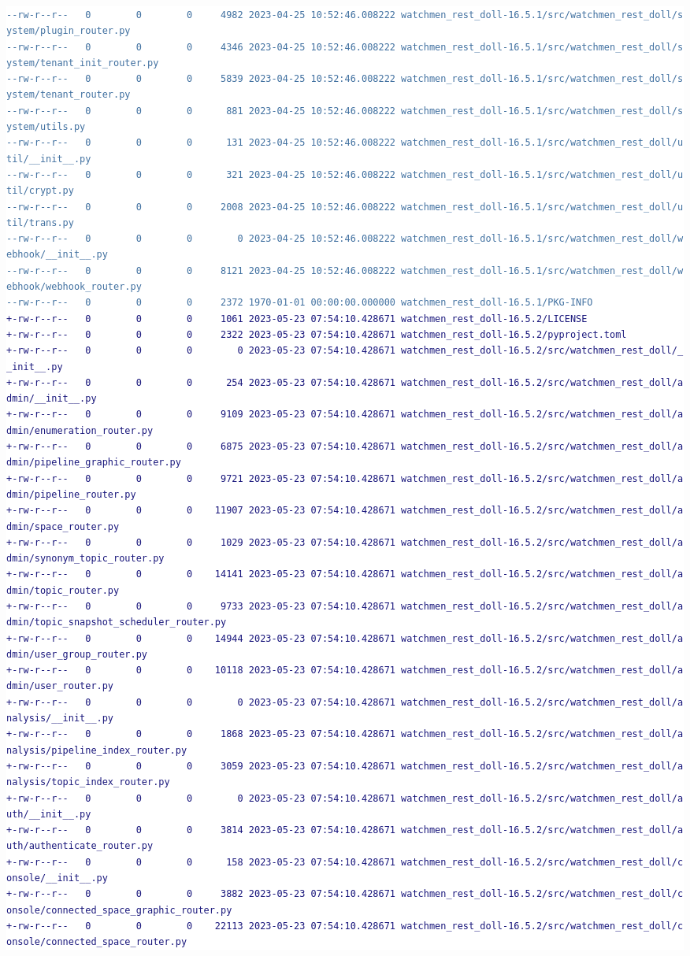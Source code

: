 ```diff
--rw-r--r--   0        0        0     4982 2023-04-25 10:52:46.008222 watchmen_rest_doll-16.5.1/src/watchmen_rest_doll/system/plugin_router.py
--rw-r--r--   0        0        0     4346 2023-04-25 10:52:46.008222 watchmen_rest_doll-16.5.1/src/watchmen_rest_doll/system/tenant_init_router.py
--rw-r--r--   0        0        0     5839 2023-04-25 10:52:46.008222 watchmen_rest_doll-16.5.1/src/watchmen_rest_doll/system/tenant_router.py
--rw-r--r--   0        0        0      881 2023-04-25 10:52:46.008222 watchmen_rest_doll-16.5.1/src/watchmen_rest_doll/system/utils.py
--rw-r--r--   0        0        0      131 2023-04-25 10:52:46.008222 watchmen_rest_doll-16.5.1/src/watchmen_rest_doll/util/__init__.py
--rw-r--r--   0        0        0      321 2023-04-25 10:52:46.008222 watchmen_rest_doll-16.5.1/src/watchmen_rest_doll/util/crypt.py
--rw-r--r--   0        0        0     2008 2023-04-25 10:52:46.008222 watchmen_rest_doll-16.5.1/src/watchmen_rest_doll/util/trans.py
--rw-r--r--   0        0        0        0 2023-04-25 10:52:46.008222 watchmen_rest_doll-16.5.1/src/watchmen_rest_doll/webhook/__init__.py
--rw-r--r--   0        0        0     8121 2023-04-25 10:52:46.008222 watchmen_rest_doll-16.5.1/src/watchmen_rest_doll/webhook/webhook_router.py
--rw-r--r--   0        0        0     2372 1970-01-01 00:00:00.000000 watchmen_rest_doll-16.5.1/PKG-INFO
+-rw-r--r--   0        0        0     1061 2023-05-23 07:54:10.428671 watchmen_rest_doll-16.5.2/LICENSE
+-rw-r--r--   0        0        0     2322 2023-05-23 07:54:10.428671 watchmen_rest_doll-16.5.2/pyproject.toml
+-rw-r--r--   0        0        0        0 2023-05-23 07:54:10.428671 watchmen_rest_doll-16.5.2/src/watchmen_rest_doll/__init__.py
+-rw-r--r--   0        0        0      254 2023-05-23 07:54:10.428671 watchmen_rest_doll-16.5.2/src/watchmen_rest_doll/admin/__init__.py
+-rw-r--r--   0        0        0     9109 2023-05-23 07:54:10.428671 watchmen_rest_doll-16.5.2/src/watchmen_rest_doll/admin/enumeration_router.py
+-rw-r--r--   0        0        0     6875 2023-05-23 07:54:10.428671 watchmen_rest_doll-16.5.2/src/watchmen_rest_doll/admin/pipeline_graphic_router.py
+-rw-r--r--   0        0        0     9721 2023-05-23 07:54:10.428671 watchmen_rest_doll-16.5.2/src/watchmen_rest_doll/admin/pipeline_router.py
+-rw-r--r--   0        0        0    11907 2023-05-23 07:54:10.428671 watchmen_rest_doll-16.5.2/src/watchmen_rest_doll/admin/space_router.py
+-rw-r--r--   0        0        0     1029 2023-05-23 07:54:10.428671 watchmen_rest_doll-16.5.2/src/watchmen_rest_doll/admin/synonym_topic_router.py
+-rw-r--r--   0        0        0    14141 2023-05-23 07:54:10.428671 watchmen_rest_doll-16.5.2/src/watchmen_rest_doll/admin/topic_router.py
+-rw-r--r--   0        0        0     9733 2023-05-23 07:54:10.428671 watchmen_rest_doll-16.5.2/src/watchmen_rest_doll/admin/topic_snapshot_scheduler_router.py
+-rw-r--r--   0        0        0    14944 2023-05-23 07:54:10.428671 watchmen_rest_doll-16.5.2/src/watchmen_rest_doll/admin/user_group_router.py
+-rw-r--r--   0        0        0    10118 2023-05-23 07:54:10.428671 watchmen_rest_doll-16.5.2/src/watchmen_rest_doll/admin/user_router.py
+-rw-r--r--   0        0        0        0 2023-05-23 07:54:10.428671 watchmen_rest_doll-16.5.2/src/watchmen_rest_doll/analysis/__init__.py
+-rw-r--r--   0        0        0     1868 2023-05-23 07:54:10.428671 watchmen_rest_doll-16.5.2/src/watchmen_rest_doll/analysis/pipeline_index_router.py
+-rw-r--r--   0        0        0     3059 2023-05-23 07:54:10.428671 watchmen_rest_doll-16.5.2/src/watchmen_rest_doll/analysis/topic_index_router.py
+-rw-r--r--   0        0        0        0 2023-05-23 07:54:10.428671 watchmen_rest_doll-16.5.2/src/watchmen_rest_doll/auth/__init__.py
+-rw-r--r--   0        0        0     3814 2023-05-23 07:54:10.428671 watchmen_rest_doll-16.5.2/src/watchmen_rest_doll/auth/authenticate_router.py
+-rw-r--r--   0        0        0      158 2023-05-23 07:54:10.428671 watchmen_rest_doll-16.5.2/src/watchmen_rest_doll/console/__init__.py
+-rw-r--r--   0        0        0     3882 2023-05-23 07:54:10.428671 watchmen_rest_doll-16.5.2/src/watchmen_rest_doll/console/connected_space_graphic_router.py
+-rw-r--r--   0        0        0    22113 2023-05-23 07:54:10.428671 watchmen_rest_doll-16.5.2/src/watchmen_rest_doll/console/connected_space_router.py
```